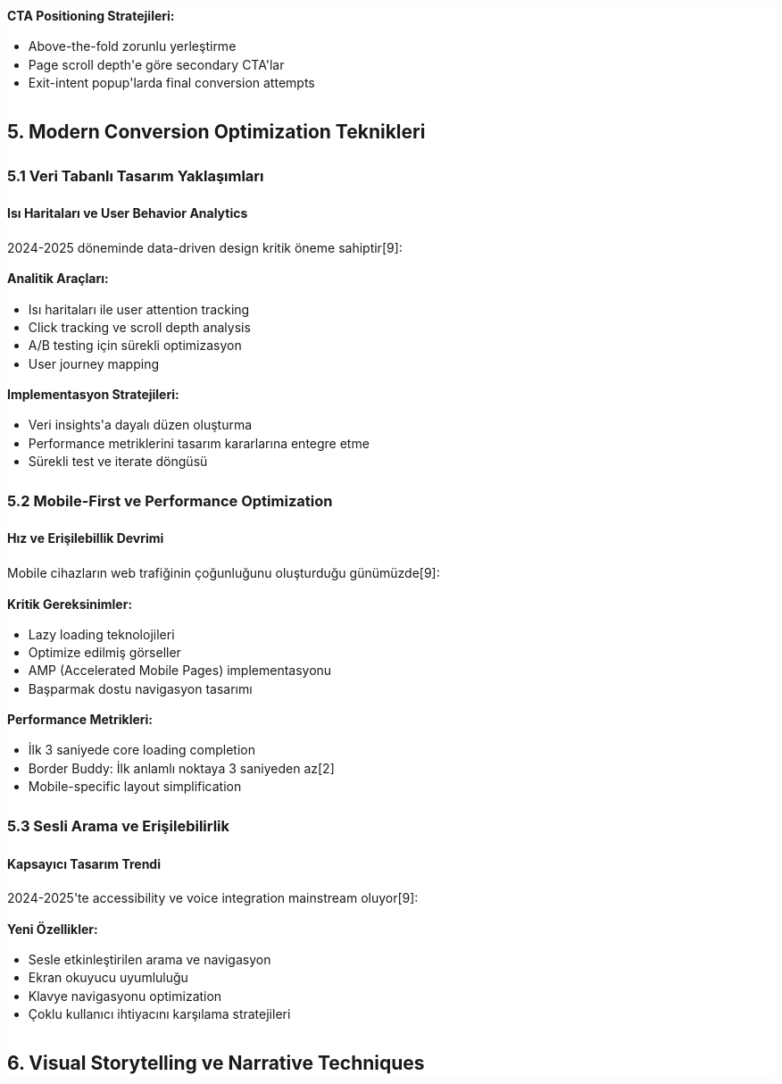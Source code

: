 **CTA Positioning Stratejileri:**
- Above-the-fold zorunlu yerleştirme
- Page scroll depth'e göre secondary CTA'lar
- Exit-intent popup'larda final conversion attempts

## 5. Modern Conversion Optimization Teknikleri

### 5.1 Veri Tabanlı Tasarım Yaklaşımları

#### Isı Haritaları ve User Behavior Analytics
2024-2025 döneminde data-driven design kritik öneme sahiptir[9]:

**Analitik Araçları:**
- Isı haritaları ile user attention tracking
- Click tracking ve scroll depth analysis
- A/B testing için sürekli optimizasyon
- User journey mapping

**Implementasyon Stratejileri:**
- Veri insights'a dayalı düzen oluşturma
- Performance metriklerini tasarım kararlarına entegre etme
- Sürekli test ve iterate döngüsü

### 5.2 Mobile-First ve Performance Optimization

#### Hız ve Erişilebillik Devrimi
Mobile cihazların web trafiğinin çoğunluğunu oluşturduğu günümüzde[9]:

**Kritik Gereksinimler:**
- Lazy loading teknolojileri
- Optimize edilmiş görseller
- AMP (Accelerated Mobile Pages) implementasyonu
- Başparmak dostu navigasyon tasarımı

**Performance Metrikleri:**
- İlk 3 saniyede core loading completion
- Border Buddy: İlk anlamlı noktaya 3 saniyeden az[2]
- Mobile-specific layout simplification

### 5.3 Sesli Arama ve Erişilebilirlik

#### Kapsayıcı Tasarım Trendi
2024-2025'te accessibility ve voice integration mainstream oluyor[9]:

**Yeni Özellikler:**
- Sesle etkinleştirilen arama ve navigasyon
- Ekran okuyucu uyumluluğu
- Klavye navigasyonu optimization
- Çoklu kullanıcı ihtiyacını karşılama stratejileri

## 6. Visual Storytelling ve Narrative Techniques
